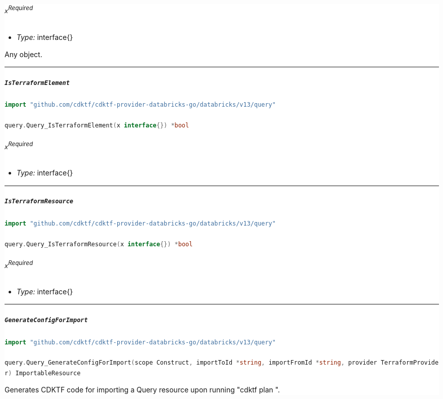 ###### `x`<sup>Required</sup> <a name="x" id="@cdktf/provider-databricks.query.Query.isConstruct.parameter.x"></a>

- *Type:* interface{}

Any object.

---

##### `IsTerraformElement` <a name="IsTerraformElement" id="@cdktf/provider-databricks.query.Query.isTerraformElement"></a>

```go
import "github.com/cdktf/cdktf-provider-databricks-go/databricks/v13/query"

query.Query_IsTerraformElement(x interface{}) *bool
```

###### `x`<sup>Required</sup> <a name="x" id="@cdktf/provider-databricks.query.Query.isTerraformElement.parameter.x"></a>

- *Type:* interface{}

---

##### `IsTerraformResource` <a name="IsTerraformResource" id="@cdktf/provider-databricks.query.Query.isTerraformResource"></a>

```go
import "github.com/cdktf/cdktf-provider-databricks-go/databricks/v13/query"

query.Query_IsTerraformResource(x interface{}) *bool
```

###### `x`<sup>Required</sup> <a name="x" id="@cdktf/provider-databricks.query.Query.isTerraformResource.parameter.x"></a>

- *Type:* interface{}

---

##### `GenerateConfigForImport` <a name="GenerateConfigForImport" id="@cdktf/provider-databricks.query.Query.generateConfigForImport"></a>

```go
import "github.com/cdktf/cdktf-provider-databricks-go/databricks/v13/query"

query.Query_GenerateConfigForImport(scope Construct, importToId *string, importFromId *string, provider TerraformProvider) ImportableResource
```

Generates CDKTF code for importing a Query resource upon running "cdktf plan <stack-name>".
